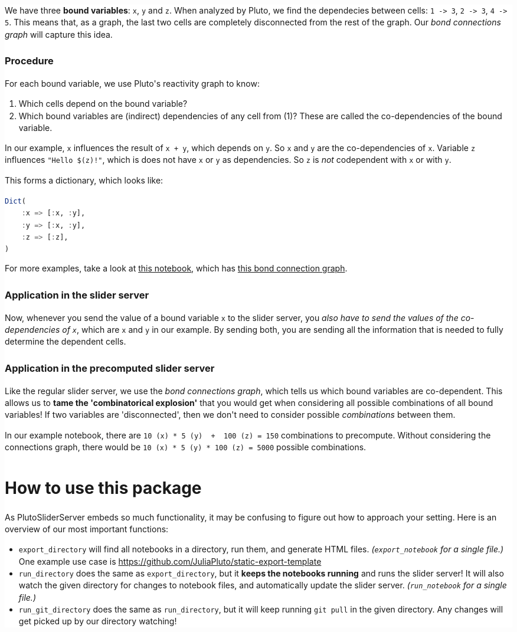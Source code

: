 We have three **bound variables**: `x`, `y` and `z`. When analyzed by Pluto, we find the dependecies between cells: `1 -> 3`, `2 -> 3`, `4 -> 5`. This means that, as a graph, the last two cells are completely disconnected from the rest of the graph. Our *bond connections graph* will capture this idea.

### Procedure
For each bound variable, we use Pluto's reactivity graph to know:
1. Which cells depend on the bound variable?
2. Which bound variables are (indirect) dependencies of any cell from (1)? These are called the co-dependencies of the bound variable.


In our example, `x` influences the result of `x + y`, which depends on `y`. So `x` and `y` are the co-dependencies of `x`. Variable `z` influences `"Hello $(z)!"`, which is does not have `x` or `y` as dependencies. So `z` is *not* codependent with `x` or with `y`.

This forms a dictionary, which looks like:
```julia
Dict(
    :x => [:x, :y],
    :y => [:x, :y],
    :z => [:z],
)
```

For more examples, take a look at [this notebook](https://github.com/JuliaPluto/PlutoSliderServer.jl/blob/v0.2.6/test/parallelpaths4.jl), which has [this bond connection graph](https://github.com/JuliaPluto/PlutoSliderServer.jl/blob/v0.2.6/test/connections.jl#L28-L43).

### Application in the slider server

Now, whenever you send the value of a bound variable `x` to the slider server, you *also have to send the values of the co-dependencies of `x`*, which are `x` and `y` in our example. By sending both, you are sending all the information that is needed to fully determine the dependent cells.


### Application in the precomputed slider server

Like the regular slider server, we use the *bond connections graph*, which tells us which bound variables are co-dependent. This allows us to **tame the 'combinatorical explosion'** that you would get when considering all possible combinations of all bound variables! If two variables are 'disconnected', then we don't need to consider possible *combinations* between them.

In our example notebook, there are `10 (x) * 5 (y)  +  100 (z) = 150` combinations to precompute. Without considering the connections graph, there would be `10 (x) * 5 (y) * 100 (z) = 5000` possible combinations.

# How to use this package

As PlutoSliderServer embeds so much functionality, it may be confusing to figure out how to approach your setting. Here is an overview of our most important functions:

- `export_directory` will find all notebooks in a directory, run them, and generate HTML files. *(`export_notebook` for a single file.)* One example use case is https://github.com/JuliaPluto/static-export-template
- `run_directory` does the same as `export_directory`, but it **keeps the notebooks running** and runs the slider server! It will also watch the given directory for changes to notebook files, and automatically update the slider server. *(`run_notebook` for a single file.)*
- `run_git_directory` does the same as `run_directory`, but it will keep running `git pull` in the given directory. Any changes will get picked up by our directory watching!
